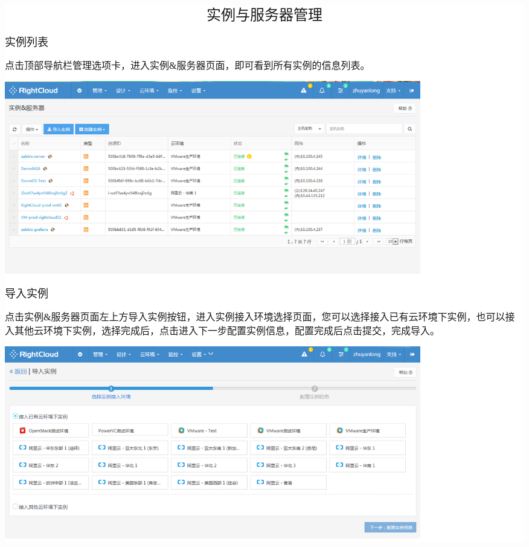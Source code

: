 

<div align="center" ><font face="微软雅黑" size="5">实例与服务器管理</font></div>

<font face="微软雅黑" size="4">实例列表</font>

<font face="微软雅黑" size="3">点击顶部导航栏管理选项卡，进入实例&服务器页面，即可看到所有实例的信息列表。</font>

<img src="Pictures/instenceList.png" width="80%" height="50%"></img></font>

<font face="微软雅黑" size="4">导入实例</font>

<font face="微软雅黑" size="3">点击实例&服务器页面左上方导入实例按钮，进入实例接入环境选择页面，您可以选择接入已有云环境下实例，也可以接入其他云环境下实例，选择完成后，点击进入下一步配置实例信息，配置完成后点击提交，完成导入。</font>

<img src="Pictures/importInstence1.png" width="80%" height="50%"></img></font>
